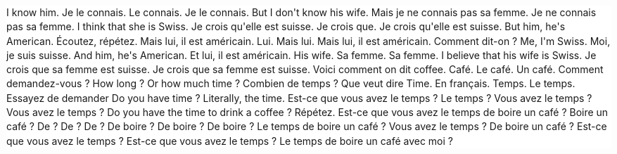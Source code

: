 I know him.
Je le connais.
Le connais.
Je le connais.
But I don't know his wife.
Mais je ne connais pas sa femme.
Je ne connais pas sa femme.
I think that she is Swiss.
Je crois qu'elle est suisse.
Je crois que.
Je crois qu'elle est suisse.
But him, he's American.
Écoutez, répétez.
Mais lui, il est américain.
Lui.
Mais lui.
Mais lui, il est américain.
Comment dit-on ?
Me, I'm Swiss.
Moi, je suis suisse.
And him, he's American.
Et lui, il est américain.
His wife.
Sa femme.
Sa femme.
I believe that his wife is Swiss.
Je crois que sa femme est suisse.
Je crois que sa femme est suisse.
Voici comment on dit coffee.
Café.
Le café.
Un café.
Comment demandez-vous ?
How long ?
Or how much time ?
Combien de temps ?
Que veut dire
Time.
En français.
Temps.
Le temps.
Essayez de demander
Do you have time ?
Literally, the time.
Est-ce que vous avez le temps ?
Le temps ?
Vous avez le temps ?
Vous avez le temps ?
Do you have the time to drink a coffee ?
Répétez.
Est-ce que vous avez le temps de boire un café ?
Boire un café ?
De ?
De ?
De ?
De boire ?
De boire ?
De boire ?
Le temps de boire un café ?
Vous avez le temps ?
De boire un café ?
Est-ce que vous avez le temps ?
Est-ce que vous avez le temps ?
Le temps de boire un café avec moi ?